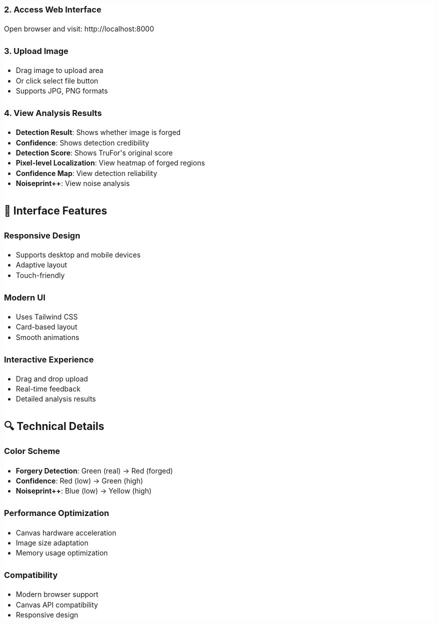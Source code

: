 ### 2. Access Web Interface
Open browser and visit: http://localhost:8000

### 3. Upload Image
- Drag image to upload area
- Or click select file button
- Supports JPG, PNG formats

### 4. View Analysis Results
- **Detection Result**: Shows whether image is forged
- **Confidence**: Shows detection credibility
- **Detection Score**: Shows TruFor's original score
- **Pixel-level Localization**: View heatmap of forged regions
- **Confidence Map**: View detection reliability
- **Noiseprint++**: View noise analysis

## 🎨 Interface Features

### Responsive Design
- Supports desktop and mobile devices
- Adaptive layout
- Touch-friendly

### Modern UI
- Uses Tailwind CSS
- Card-based layout
- Smooth animations

### Interactive Experience
- Drag and drop upload
- Real-time feedback
- Detailed analysis results

## 🔍 Technical Details

### Color Scheme
- **Forgery Detection**: Green (real) → Red (forged)
- **Confidence**: Red (low) → Green (high)
- **Noiseprint++**: Blue (low) → Yellow (high)

### Performance Optimization
- Canvas hardware acceleration
- Image size adaptation
- Memory usage optimization

### Compatibility
- Modern browser support
- Canvas API compatibility
- Responsive design
